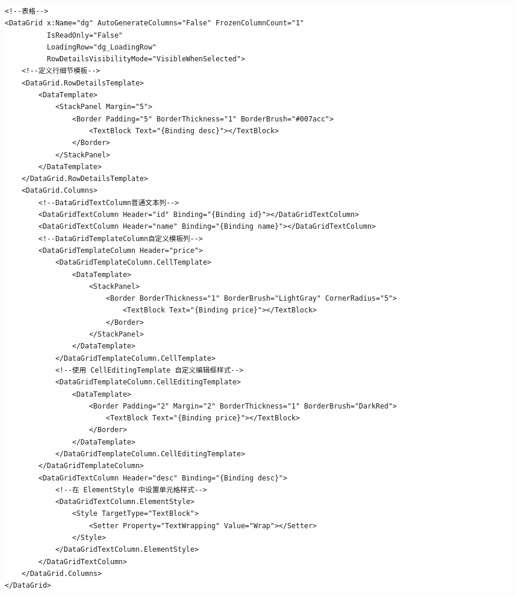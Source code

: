 ```xaml
<!--表格-->
<DataGrid x:Name="dg" AutoGenerateColumns="False" FrozenColumnCount="1" 
          IsReadOnly="False"
          LoadingRow="dg_LoadingRow"
          RowDetailsVisibilityMode="VisibleWhenSelected">
    <!--定义行细节模板-->
    <DataGrid.RowDetailsTemplate>
        <DataTemplate>
            <StackPanel Margin="5">
                <Border Padding="5" BorderThickness="1" BorderBrush="#007acc">
                    <TextBlock Text="{Binding desc}"></TextBlock>
                </Border>
            </StackPanel>
        </DataTemplate>
    </DataGrid.RowDetailsTemplate>
    <DataGrid.Columns>
        <!--DataGridTextColumn普通文本列-->
        <DataGridTextColumn Header="id" Binding="{Binding id}"></DataGridTextColumn>
        <DataGridTextColumn Header="name" Binding="{Binding name}"></DataGridTextColumn>
        <!--DataGridTemplateColumn自定义模板列-->
        <DataGridTemplateColumn Header="price">
            <DataGridTemplateColumn.CellTemplate>
                <DataTemplate>
                    <StackPanel>
                        <Border BorderThickness="1" BorderBrush="LightGray" CornerRadius="5">
                            <TextBlock Text="{Binding price}"></TextBlock>
                        </Border>
                    </StackPanel>
                </DataTemplate>
            </DataGridTemplateColumn.CellTemplate>
            <!--使用 CellEditingTemplate 自定义编辑框样式-->
            <DataGridTemplateColumn.CellEditingTemplate>
                <DataTemplate>
                    <Border Padding="2" Margin="2" BorderThickness="1" BorderBrush="DarkRed">
                        <TextBlock Text="{Binding price}"></TextBlock>
                    </Border>
                </DataTemplate>
            </DataGridTemplateColumn.CellEditingTemplate>
        </DataGridTemplateColumn>
        <DataGridTextColumn Header="desc" Binding="{Binding desc}">
            <!--在 ElementStyle 中设置单元格样式-->
            <DataGridTextColumn.ElementStyle>
                <Style TargetType="TextBlock">
                    <Setter Property="TextWrapping" Value="Wrap"></Setter>
                </Style>
            </DataGridTextColumn.ElementStyle>
        </DataGridTextColumn>
    </DataGrid.Columns>
</DataGrid>
```
